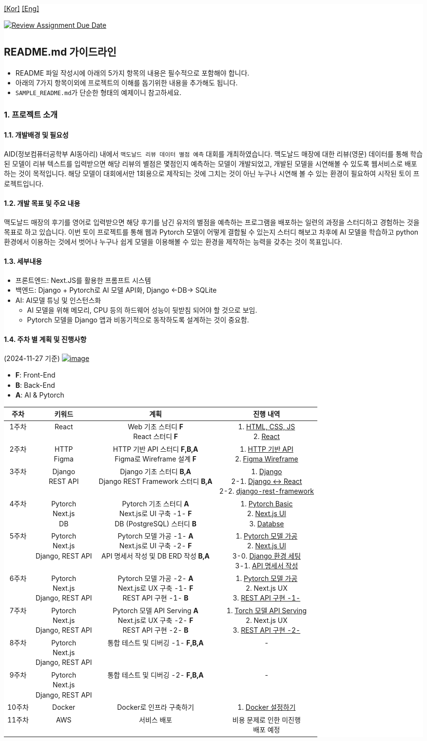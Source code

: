 [[Kor]](#readmemd-가이드라인) [[Eng]](#readmemd-guidelines)

[![Review Assignment Due Date](https://classroom.github.com/assets/deadline-readme-button-22041afd0340ce965d47ae6ef1cefeee28c7c493a6346c4f15d667ab976d596c.svg)](https://classroom.github.com/a/T3QcP9pQ)


## README.md 가이드라인
- README 파일 작성시에 아래의 5가지 항목의 내용은 필수적으로 포함해야 합니다.
- 아래의 7가지 항목이외에 프로젝트의 이해를 돕기위한 내용을 추가해도 됩니다.
- `SAMPLE_README.md`가 단순한 형태의 예제이니 참고하세요.
### 1. 프로젝트 소개
#### 1.1. 개발배경 및 필요성
AID(정보컴퓨터공학부 AI동아리) 내에서 `맥도날드 리뷰 데이터 별점 예측` 대회를 개최하였습니다. 맥도날드 매장에 대한 리뷰(영문) 데이터를 통해 학습된 모델이 리뷰 텍스트를 입력받으면 해당 리뷰의 별점은 몇점인지 예측하는 모델이 개발되었고, 개발된 모델을 시연해볼 수 있도록 웹서비스로 배포하는 것이 목적입니다. 해당 모델이 대회에서만 1회용으로 제작되는 것에 그치는 것이 아닌 누구나 시연해 볼 수 있는 환경이 필요하여 시작된 토이 프로젝트입니다.

#### 1.2. 개발 목표 및 주요 내용
맥도날드 매장의 후기를 영어로 입력받으면 해당 후기를 남긴 유저의 별점을 예측하는 프로그램을 배포하는 일련의 과정을 스터디하고 경험하는 것을 목표로 하고 있습니다. 이번 토이 프로젝트를 통해 웹과 Pytorch 모델이 어떻게 결합될 수 있는지 스터디 해보고 차후에 AI 모델을 학습하고 python 환경에서 이용하는 것에서 벗어나 누구나 쉽게 모델을 이용해볼 수 있는 환경을 제작하는 능력을 갖추는 것이 목표입니다.

#### 1.3. 세부내용
- 프론트엔드: Next.JS를 활용한 프롬프트 시스템
- 백엔드: Django + Pytorch로 AI 모델 API화, Django <-DB-> SQLite
- AI: AI모델 튜닝 및 인스턴스화
  - AI 모델을 위해 메모리, CPU 등의 하드웨어 성능이 뒷받침 되어야 할 것으로 보임.
  - Pytorch 모델을 Django 앱과 비동기적으로 동작하도록 설계하는 것이 중요함.

#### 1.4. 주차 별 계획 및 진행사항

(2024-11-27 기준)
[![image](https://github.com/user-attachments/assets/2e3604b0-7d03-4216-a52a-c100817d2ce5)](https://aeolian-arch-69e.notion.site/12b7102ef97780f287b4e18be2041cc1?v=3907530821de471d91c949cfe7f19a53)

- **F**: Front-End
- **B**: Back-End
- **A**: AI & Pytorch

| 주차 | 키워드 | 계획 | 진행 내역 |
|:-------:|:-------:|:-------:|:-------:|
| 1주차 | React | Web 기초 스터디 **F** <br> React 스터디 **F** | 1. [HTML, CSS, JS](./documents/week1/Web%20Basic.md) <br> 2. [React](https://www.notion.so/React-5d06778aa9b541d8ba95270fd4db5591) |
| 2주차 | HTTP <br> Figma | HTTP 기반 API 스터디 **F,B,A** <br> Figma로 Wireframe 설계 **F** | 1. [HTTP 기반 API](https://www.notion.so/HTTP-API-64249f434f934fb3a7da7c9062b9fad3) <br> 2. [Figma Wireframe](./documents/week2/Figma%20Wireframe.md) |
| 3주차 | Django <br> REST API | Django 기초 스터디 **B,A** <br> Django REST Framework 스터디 **B,A** | 1. [Django](./documents/week3/django/django%20basic.md) <br> 2-1. [Django ↔ React](./documents/week3/django-react%20연동/django-react%20연동.md)<br> 2-2. [django-rest-framework](./documents/week3/djangoRestFramework/djangoRESTframework.md) |
| 4주차 | Pytorch <br> Next.js <br> DB | Pytorch 기초 스터디 **A** <br> Next.js로 UI 구축 -1- **F** <br> DB (PostgreSQL) 스터디 **B** | 1. [Pytorch Basic](./documents/week4/Pytorch%20Basic.md) <br> 2. [Next.js UI](./documents/week4/NextJS_Create_the_UI.md) <br>  3. [Databse](./documents/week4/DataBase.md) |
| 5주차 | Pytorch <br> Next.js <br> Django, REST API | Pytorch 모델 가공 -1- **A** <br> Next.js로 UI 구축 -2- **F** <br> API 명세서 작성 및 DB ERD 작성 **B,A** | 1. [Pytorch 모델 가공](./documents/week5/Modularzation_ipynbToPy.md) <br> 2. [Next.js UI](./documents/week4/NextJS_Create_the_UI.md) <br> 3-0. [Django 환경 세팅](./documents/week5/Django_Install_and_Setting.md) <br> 3-1. [API 명세서 작성](./documents/week5/API_Document.md) |
| 6주차 | Pytorch <br> Next.js <br> Django, REST API | Pytorch 모델 가공 -2- **A** <br> Next.js로 UX 구축 -1- **F** <br> REST API 구현 -1- **B** | 1. [Pytorch 모델 가공](./documents/week5/Modularzation_ipynbToPy.md) <br> 2. Next.js UX <br> 3. [REST API 구현 -1-](./documents/week6/RESTAPI_구현-1-.md) |
| 7주차 | Pytorch <br> Next.js <br> Django, REST API | Pytorch 모델 API Serving **A** <br> Next.js로 UX 구축 -2- **F** <br> REST API 구현 -2- **B** | 1. [Torch 모델 API Serving](./ai-web-back/api/tasks.py) <br> 2. Next.js UX <br> 3. [REST API 구현 -2-](./documents/week7/RESTAPI_구현-2-.md) |
| 8주차 | Pytorch <br> Next.js <br> Django, REST API | 통합 테스트 및 디버깅 -1- **F,B,A** | - |
| 9주차 | Pytorch <br> Next.js <br> Django, REST API | 통합 테스트 및 디버깅 -2- **F,B,A** | - |
| 10주차 | Docker | Docker로 인프라 구축하기 | 1. [Docker 설정하기](./documents/week10/docker.md) |
| 11주차 | AWS | 서비스 배포 | 비용 문제로 인한 미진행 <br> 배포 예정 |
